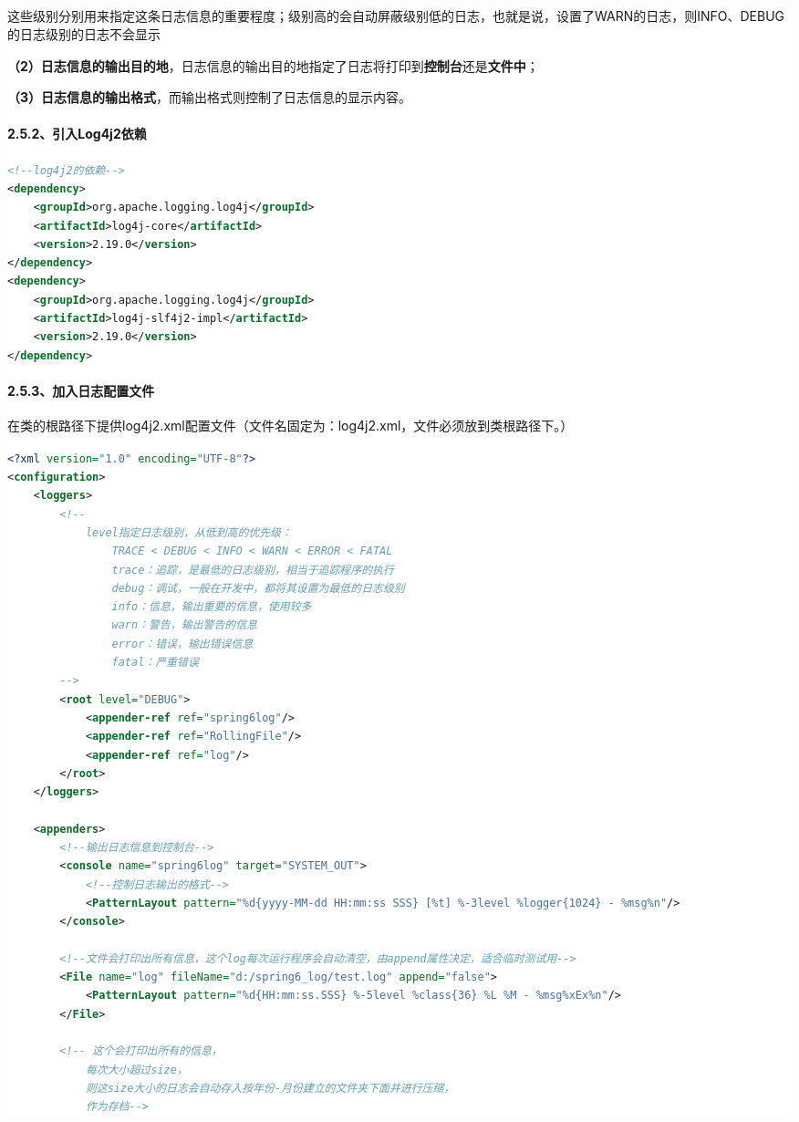 这些级别分别用来指定这条日志信息的重要程度；级别高的会自动屏蔽级别低的日志，也就是说，设置了WARN的日志，则INFO、DEBUG的日志级别的日志不会显示

**（2）日志信息的输出目的地**，日志信息的输出目的地指定了日志将打印到**控制台**还是**文件中**；

**（3）日志信息的输出格式**，而输出格式则控制了日志信息的显示内容。



#### 2.5.2、引入Log4j2依赖

```xml
<!--log4j2的依赖-->
<dependency>
    <groupId>org.apache.logging.log4j</groupId>
    <artifactId>log4j-core</artifactId>
    <version>2.19.0</version>
</dependency>
<dependency>
    <groupId>org.apache.logging.log4j</groupId>
    <artifactId>log4j-slf4j2-impl</artifactId>
    <version>2.19.0</version>
</dependency>
```



#### 2.5.3、加入日志配置文件

在类的根路径下提供log4j2.xml配置文件（文件名固定为：log4j2.xml，文件必须放到类根路径下。）

```xml
<?xml version="1.0" encoding="UTF-8"?>
<configuration>
    <loggers>
        <!--
            level指定日志级别，从低到高的优先级：
                TRACE < DEBUG < INFO < WARN < ERROR < FATAL
                trace：追踪，是最低的日志级别，相当于追踪程序的执行
                debug：调试，一般在开发中，都将其设置为最低的日志级别
                info：信息，输出重要的信息，使用较多
                warn：警告，输出警告的信息
                error：错误，输出错误信息
                fatal：严重错误
        -->
        <root level="DEBUG">
            <appender-ref ref="spring6log"/>
            <appender-ref ref="RollingFile"/>
            <appender-ref ref="log"/>
        </root>
    </loggers>

    <appenders>
        <!--输出日志信息到控制台-->
        <console name="spring6log" target="SYSTEM_OUT">
            <!--控制日志输出的格式-->
            <PatternLayout pattern="%d{yyyy-MM-dd HH:mm:ss SSS} [%t] %-3level %logger{1024} - %msg%n"/>
        </console>

        <!--文件会打印出所有信息，这个log每次运行程序会自动清空，由append属性决定，适合临时测试用-->
        <File name="log" fileName="d:/spring6_log/test.log" append="false">
            <PatternLayout pattern="%d{HH:mm:ss.SSS} %-5level %class{36} %L %M - %msg%xEx%n"/>
        </File>

        <!-- 这个会打印出所有的信息，
            每次大小超过size，
            则这size大小的日志会自动存入按年份-月份建立的文件夹下面并进行压缩，
            作为存档-->
```